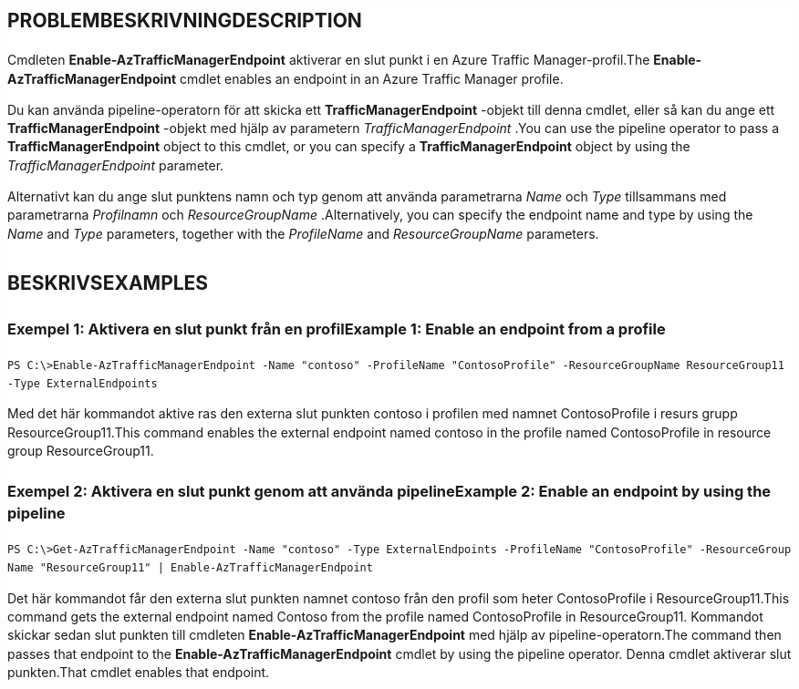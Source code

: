 ## <span data-ttu-id="6142f-107">PROBLEMBESKRIVNING</span><span class="sxs-lookup"><span data-stu-id="6142f-107">DESCRIPTION</span></span>
<span data-ttu-id="6142f-108">Cmdleten **Enable-AzTrafficManagerEndpoint** aktiverar en slut punkt i en Azure Traffic Manager-profil.</span><span class="sxs-lookup"><span data-stu-id="6142f-108">The **Enable-AzTrafficManagerEndpoint** cmdlet enables an endpoint in an Azure Traffic Manager profile.</span></span>

<span data-ttu-id="6142f-109">Du kan använda pipeline-operatorn för att skicka ett **TrafficManagerEndpoint** -objekt till denna cmdlet, eller så kan du ange ett **TrafficManagerEndpoint** -objekt med hjälp av parametern *TrafficManagerEndpoint* .</span><span class="sxs-lookup"><span data-stu-id="6142f-109">You can use the pipeline operator to pass a **TrafficManagerEndpoint** object to this cmdlet, or you can specify a **TrafficManagerEndpoint** object by using the *TrafficManagerEndpoint* parameter.</span></span>

<span data-ttu-id="6142f-110">Alternativt kan du ange slut punktens namn och typ genom att använda parametrarna *Name* och *Type* tillsammans med parametrarna *Profilnamn* och *ResourceGroupName* .</span><span class="sxs-lookup"><span data-stu-id="6142f-110">Alternatively, you can specify the endpoint name and type by using the *Name* and *Type* parameters, together with the *ProfileName* and *ResourceGroupName* parameters.</span></span>

## <span data-ttu-id="6142f-111">BESKRIVS</span><span class="sxs-lookup"><span data-stu-id="6142f-111">EXAMPLES</span></span>

### <span data-ttu-id="6142f-112">Exempel 1: Aktivera en slut punkt från en profil</span><span class="sxs-lookup"><span data-stu-id="6142f-112">Example 1: Enable an endpoint from a profile</span></span>
```
PS C:\>Enable-AzTrafficManagerEndpoint -Name "contoso" -ProfileName "ContosoProfile" -ResourceGroupName ResourceGroup11 -Type ExternalEndpoints
```

<span data-ttu-id="6142f-113">Med det här kommandot aktive ras den externa slut punkten contoso i profilen med namnet ContosoProfile i resurs grupp ResourceGroup11.</span><span class="sxs-lookup"><span data-stu-id="6142f-113">This command enables the external endpoint named contoso in the profile named ContosoProfile in resource group ResourceGroup11.</span></span>

### <span data-ttu-id="6142f-114">Exempel 2: Aktivera en slut punkt genom att använda pipeline</span><span class="sxs-lookup"><span data-stu-id="6142f-114">Example 2: Enable an endpoint by using the pipeline</span></span>
```
PS C:\>Get-AzTrafficManagerEndpoint -Name "contoso" -Type ExternalEndpoints -ProfileName "ContosoProfile" -ResourceGroupName "ResourceGroup11" | Enable-AzTrafficManagerEndpoint
```

<span data-ttu-id="6142f-115">Det här kommandot får den externa slut punkten namnet contoso från den profil som heter ContosoProfile i ResourceGroup11.</span><span class="sxs-lookup"><span data-stu-id="6142f-115">This command gets the external endpoint named Contoso from the profile named ContosoProfile in ResourceGroup11.</span></span>
<span data-ttu-id="6142f-116">Kommandot skickar sedan slut punkten till cmdleten **Enable-AzTrafficManagerEndpoint** med hjälp av pipeline-operatorn.</span><span class="sxs-lookup"><span data-stu-id="6142f-116">The command then passes that endpoint to the **Enable-AzTrafficManagerEndpoint** cmdlet by using the pipeline operator.</span></span>
<span data-ttu-id="6142f-117">Denna cmdlet aktiverar slut punkten.</span><span class="sxs-lookup"><span data-stu-id="6142f-117">That cmdlet enables that endpoint.</span></span>
